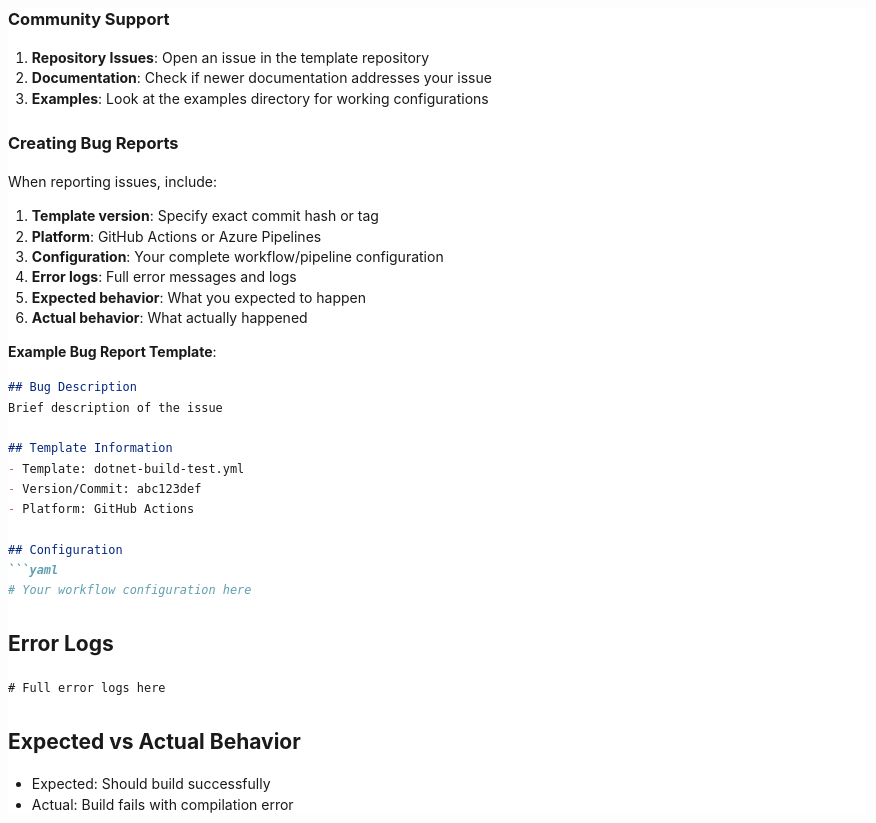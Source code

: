 ### Community Support

1. **Repository Issues**: Open an issue in the template repository
2. **Documentation**: Check if newer documentation addresses your issue
3. **Examples**: Look at the examples directory for working configurations

### Creating Bug Reports

When reporting issues, include:

1. **Template version**: Specify exact commit hash or tag
2. **Platform**: GitHub Actions or Azure Pipelines
3. **Configuration**: Your complete workflow/pipeline configuration
4. **Error logs**: Full error messages and logs
5. **Expected behavior**: What you expected to happen
6. **Actual behavior**: What actually happened

**Example Bug Report Template**:
```markdown
## Bug Description
Brief description of the issue

## Template Information
- Template: dotnet-build-test.yml
- Version/Commit: abc123def
- Platform: GitHub Actions

## Configuration
```yaml
# Your workflow configuration here
```

## Error Logs
```
# Full error logs here
```

## Expected vs Actual Behavior
- Expected: Should build successfully
- Actual: Build fails with compilation error
```